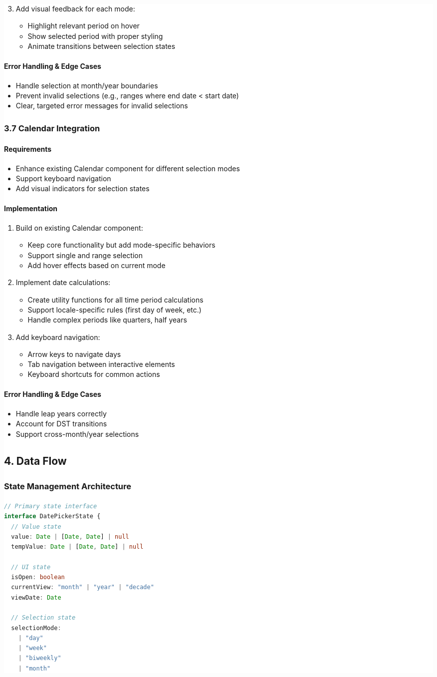 3. Add visual feedback for each mode:

   - Highlight relevant period on hover
   - Show selected period with proper styling
   - Animate transitions between selection states

#### Error Handling & Edge Cases

- Handle selection at month/year boundaries
- Prevent invalid selections (e.g., ranges where end date < start date)
- Clear, targeted error messages for invalid selections

### 3.7 Calendar Integration

#### Requirements

- Enhance existing Calendar component for different selection modes
- Support keyboard navigation
- Add visual indicators for selection states

#### Implementation

1. Build on existing Calendar component:

   - Keep core functionality but add mode-specific behaviors
   - Support single and range selection
   - Add hover effects based on current mode

2. Implement date calculations:

   - Create utility functions for all time period calculations
   - Support locale-specific rules (first day of week, etc.)
   - Handle complex periods like quarters, half years

3. Add keyboard navigation:

   - Arrow keys to navigate days
   - Tab navigation between interactive elements
   - Keyboard shortcuts for common actions

#### Error Handling & Edge Cases

- Handle leap years correctly
- Account for DST transitions
- Support cross-month/year selections

## 4. Data Flow

### State Management Architecture

```typescript
// Primary state interface
interface DatePickerState {
  // Value state
  value: Date | [Date, Date] | null
  tempValue: Date | [Date, Date] | null

  // UI state
  isOpen: boolean
  currentView: "month" | "year" | "decade"
  viewDate: Date

  // Selection state
  selectionMode:
    | "day"
    | "week"
    | "biweekly"
    | "month"
```